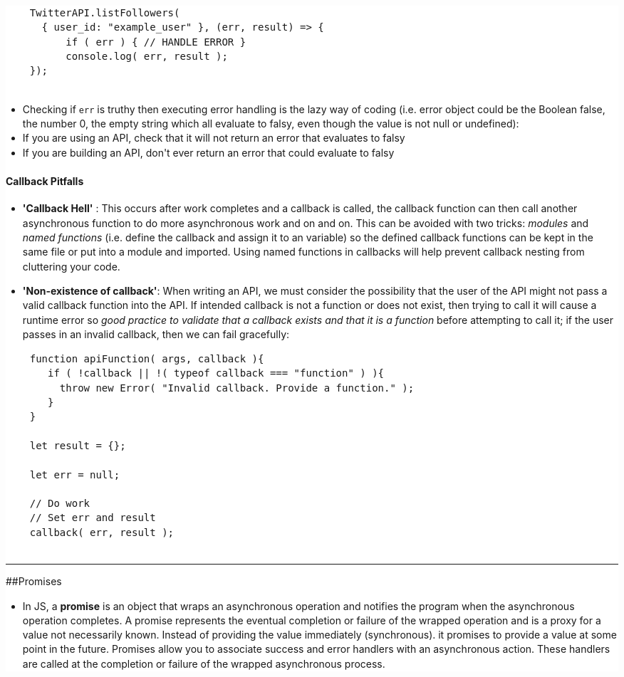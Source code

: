   <pre>
    TwitterAPI.listFollowers( 
      { user_id: "example_user" }, (err, result) => { 
          if ( err ) { // HANDLE ERROR } 
          console.log( err, result );
    });
  </pre>
  
- Checking if `err` is truthy then executing error handling is the lazy way of coding (i.e. error object could be the Boolean false, the number 0, the empty string which all evaluate to falsy, even though the value is not null or undefined):
- If you are using an API, check that it will not return an error that evaluates to falsy
- If you are building an API, don't ever return an error that could evaluate to falsy

 #### Callback Pitfalls

  - **'Callback Hell'** : This occurs after work completes and a callback is called, the callback function can then call another asynchronous function to do more asynchronous work and on and on.  This can be avoided with two tricks: *modules* and *named functions* (i.e. define the callback and assign it to an variable) so the defined callback functions can be kept in the same file or put into a module and imported. Using named functions in callbacks will help prevent callback nesting from cluttering your code.
  
  - **'Non-existence of callback'**: When writing an API, we must consider the possibility that the user of the API might not pass a valid callback function into the API. If intended callback is not a function or does not exist, then trying to call it will cause a runtime error so *good practice to validate that a callback exists and that it is a function* before attempting to call it; if the user passes in an invalid callback, then we can fail gracefully:

  <pre>
    function apiFunction( args, callback ){ 
       if ( !callback || !( typeof callback === "function" ) ){ 
         throw new Error( "Invalid callback. Provide a function." );
       } 
    } 
    
    let result = {}; 
    
    let err = null; 
    
    // Do work 
    // Set err and result 
    callback( err, result ); 
  </pre>

<hr>

##Promises

- In JS, a **promise** is an object that wraps an asynchronous operation and notifies the program when the asynchronous operation completes. A promise represents the eventual completion or failure of the wrapped operation and is a proxy for a value not necessarily known. Instead of providing the value immediately (synchronous). it promises to provide a value at some point in the future. Promises allow you to associate success and error handlers with an asynchronous action. These handlers are called at the completion or failure of the wrapped asynchronous process.
